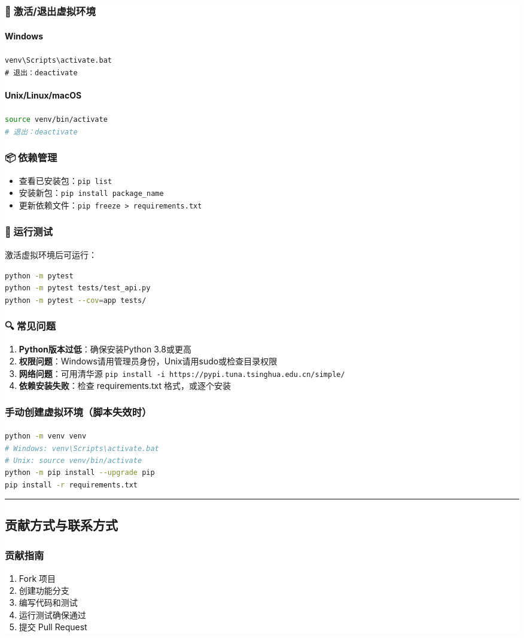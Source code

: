 ### 🎯 激活/退出虚拟环境

#### Windows
```cmd
venv\Scripts\activate.bat
# 退出：deactivate
```

#### Unix/Linux/macOS
```bash
source venv/bin/activate
# 退出：deactivate
```

### 📦 依赖管理

- 查看已安装包：`pip list`
- 安装新包：`pip install package_name`
- 更新依赖文件：`pip freeze > requirements.txt`

### 🧪 运行测试

激活虚拟环境后可运行：
```bash
python -m pytest
python -m pytest tests/test_api.py
python -m pytest --cov=app tests/
```

### 🔍 常见问题

1. **Python版本过低**：确保安装Python 3.8或更高
2. **权限问题**：Windows请用管理员身份，Unix请用sudo或检查目录权限
3. **网络问题**：可用清华源 `pip install -i https://pypi.tuna.tsinghua.edu.cn/simple/`
4. **依赖安装失败**：检查 requirements.txt 格式，或逐个安装

### 手动创建虚拟环境（脚本失效时）

```bash
python -m venv venv
# Windows: venv\Scripts\activate.bat
# Unix: source venv/bin/activate
python -m pip install --upgrade pip
pip install -r requirements.txt
```

---

## 贡献方式与联系方式

### 贡献指南

1. Fork 项目
2. 创建功能分支
3. 编写代码和测试
4. 运行测试确保通过
5. 提交 Pull Request
